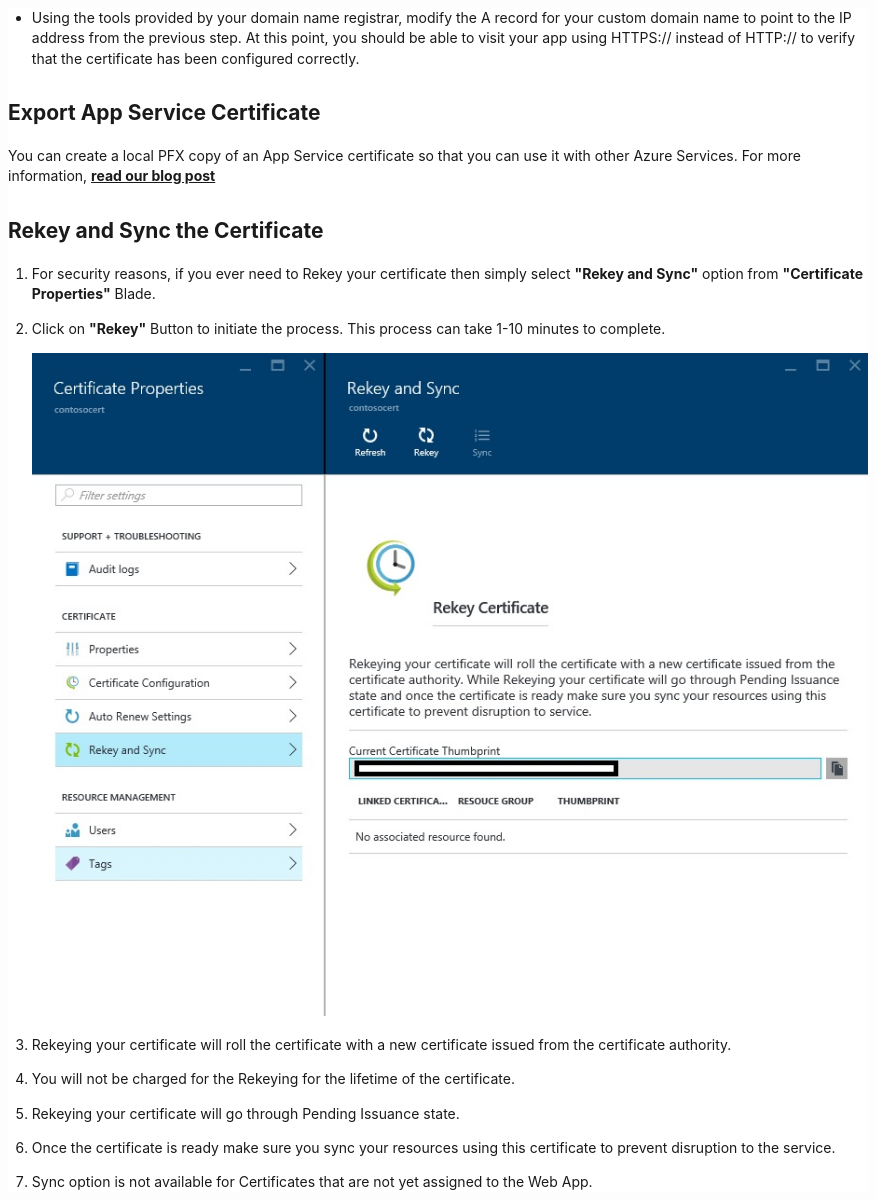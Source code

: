 * Using the tools provided by your domain name registrar, modify the A record for your custom domain name to point to the IP address from the previous step.
   At this point, you should be able to visit your app using HTTPS:// instead of HTTP:// to verify that the certificate has been configured correctly.

## <a name="bkmk_Rekey"></a>Export App Service Certificate
You can create a local PFX copy of an App Service certificate so that you can use it with other Azure Services. For more information, **[read our blog post](https://blogs.msdn.microsoft.com/appserviceteam/2017/02/24/creating-a-local-pfx-copy-of-app-service-certificate/)**

## <a name="bkmk_Rekey"></a>Rekey and Sync the Certificate
1. For security reasons, if you ever need to Rekey your certificate then simply select **"Rekey and Sync"** option from **"Certificate Properties"** Blade. 
2. Click on **"Rekey"** Button to initiate the process. This process can take 1-10 minutes to complete. 

    ![insert image of ReKey SSL](./media/app-service-web-purchase-ssl-web-site/Rekey.jpg)
3. Rekeying your certificate will roll the certificate with a new certificate issued from the certificate authority.
4. You will not be charged for the Rekeying for the lifetime of the certificate. 
5. Rekeying your certificate will go through Pending Issuance state. 
6. Once the certificate is ready make sure you sync your resources using this certificate to prevent disruption to the service.
7. Sync option is not available for Certificates that are not yet assigned to the Web App. 
